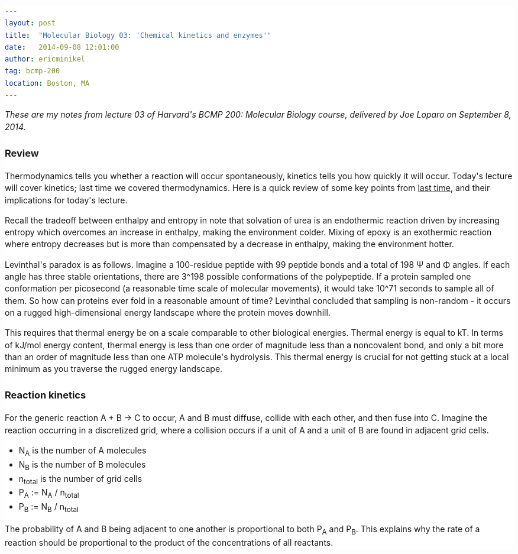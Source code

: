 ```yaml
---
layout: post
title:  "Molecular Biology 03: 'Chemical kinetics and enzymes'"
date:   2014-09-08 12:01:00
author: ericminikel
tag: bcmp-200
location: Boston, MA
---
```


*These are my notes from lecture 03 of Harvard's BCMP 200: Molecular Biology course, delivered by Joe Loparo on September 8, 2014.*

### Review

Thermodynamics tells you whether a reaction will occur spontaneously, kinetics tells you how quickly it will occur. Today's lecture will cover kinetics; last time we covered thermodynamics. Here is a quick review of some key points from [last time](/2014/09/08/molecular-biology-02), and their implications for today's lecture.

Recall the tradeoff between enthalpy and entropy in  note that solvation of urea is an endothermic reaction driven by increasing entropy which overcomes an increase in enthalpy, making the environment colder. Mixing of epoxy is an exothermic reaction where entropy decreases but is more than compensated by a decrease in enthalpy, making the environment hotter.

Levinthal's paradox is as follows. Imagine a 100-residue peptide with 99 peptide bonds and a total of 198 &Psi; and &Phi; angles. If each angle has three stable orientations, there are 3^198 possible conformations of the polypeptide. If a protein sampled one conformation per picosecond (a reasonable time scale of molecular movements), it would take 10^71 seconds to sample all of them. So how can proteins ever fold in a reasonable amount of time? Levinthal concluded that sampling is non-random - it occurs on a rugged high-dimensional energy landscape where the protein moves downhill.

This requires that thermal energy be on a scale comparable to other biological energies. Thermal energy is equal to kT. In terms of kJ/mol energy content, thermal energy is less than one order of magnitude less than a noncovalent bond, and only a bit more than an order of magnitude less than one ATP molecule's hydrolysis. This thermal energy is crucial for not getting stuck at a local minimum as you traverse the rugged energy landscape.

### Reaction kinetics

For the generic reaction A + B &rarr; C to occur, A and B must diffuse, collide with each other, and then fuse into C. Imagine the reaction occurring in a discretized grid, where a collision occurs if a unit of A and a unit of B are found in adjacent grid cells.

+ N<sub>A</sub> is the number of A molecules
+ N<sub>B</sub> is the number of B molecules
+ n<sub>total</sub> is the number of grid cells
+ P<sub>A</sub> := N<sub>A</sub> / n<sub>total</sub> 
+ P<sub>B</sub> := N<sub>B</sub> / n<sub>total</sub> 

The probability of A and B being adjacent to one another is proportional to both P<sub>A</sub> and P<sub>B</sub>. This explains why the rate of a reaction should be proportional to the product of the concentrations of all reactants.
